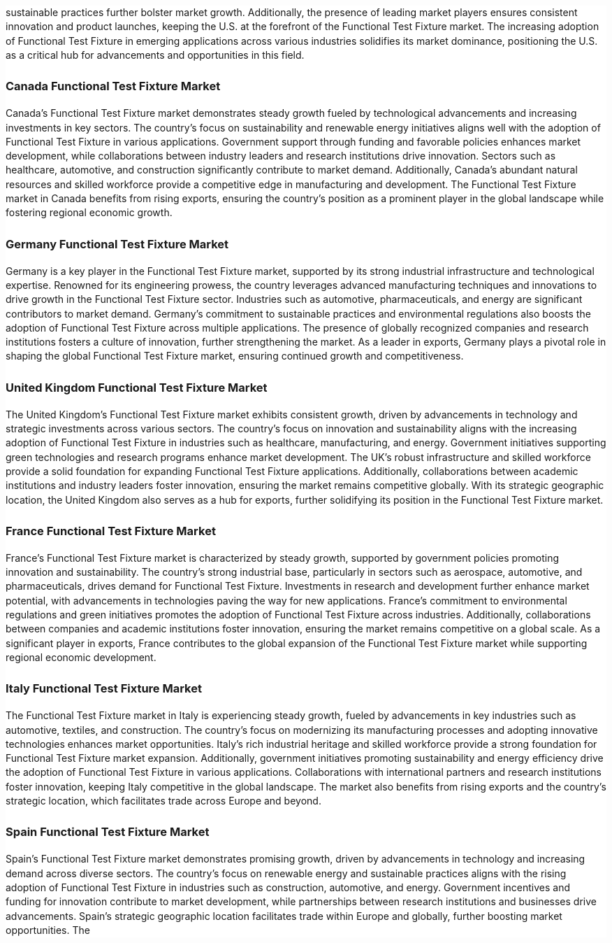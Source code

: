 sustainable practices further bolster market growth. Additionally, the presence of leading market players ensures consistent innovation and product launches, keeping the U.S. at the forefront of the Functional Test Fixture market. The increasing adoption of Functional Test Fixture in emerging applications across various industries solidifies its market dominance, positioning the U.S. as a critical hub for advancements and opportunities in this field.</p><h3>Canada Functional Test Fixture Market</h3><p>Canada&rsquo;s Functional Test Fixture market demonstrates steady growth fueled by technological advancements and increasing investments in key sectors. The country&rsquo;s focus on sustainability and renewable energy initiatives aligns well with the adoption of Functional Test Fixture in various applications. Government support through funding and favorable policies enhances market development, while collaborations between industry leaders and research institutions drive innovation. Sectors such as healthcare, automotive, and construction significantly contribute to market demand. Additionally, Canada&rsquo;s abundant natural resources and skilled workforce provide a competitive edge in manufacturing and development. The Functional Test Fixture market in Canada benefits from rising exports, ensuring the country&rsquo;s position as a prominent player in the global landscape while fostering regional economic growth.</p><h3>Germany Functional Test Fixture Market</h3><p>Germany is a key player in the Functional Test Fixture market, supported by its strong industrial infrastructure and technological expertise. Renowned for its engineering prowess, the country leverages advanced manufacturing techniques and innovations to drive growth in the Functional Test Fixture sector. Industries such as automotive, pharmaceuticals, and energy are significant contributors to market demand. Germany&rsquo;s commitment to sustainable practices and environmental regulations also boosts the adoption of Functional Test Fixture across multiple applications. The presence of globally recognized companies and research institutions fosters a culture of innovation, further strengthening the market. As a leader in exports, Germany plays a pivotal role in shaping the global Functional Test Fixture market, ensuring continued growth and competitiveness.</p><h3>United Kingdom Functional Test Fixture Market</h3><p>The United Kingdom&rsquo;s Functional Test Fixture market exhibits consistent growth, driven by advancements in technology and strategic investments across various sectors. The country&rsquo;s focus on innovation and sustainability aligns with the increasing adoption of Functional Test Fixture in industries such as healthcare, manufacturing, and energy. Government initiatives supporting green technologies and research programs enhance market development. The UK&rsquo;s robust infrastructure and skilled workforce provide a solid foundation for expanding Functional Test Fixture applications. Additionally, collaborations between academic institutions and industry leaders foster innovation, ensuring the market remains competitive globally. With its strategic geographic location, the United Kingdom also serves as a hub for exports, further solidifying its position in the Functional Test Fixture market.</p><h3>France Functional Test Fixture Market</h3><p>France&rsquo;s Functional Test Fixture market is characterized by steady growth, supported by government policies promoting innovation and sustainability. The country&rsquo;s strong industrial base, particularly in sectors such as aerospace, automotive, and pharmaceuticals, drives demand for Functional Test Fixture. Investments in research and development further enhance market potential, with advancements in technologies paving the way for new applications. France&rsquo;s commitment to environmental regulations and green initiatives promotes the adoption of Functional Test Fixture across industries. Additionally, collaborations between companies and academic institutions foster innovation, ensuring the market remains competitive on a global scale. As a significant player in exports, France contributes to the global expansion of the Functional Test Fixture market while supporting regional economic development.</p><h3>Italy Functional Test Fixture Market</h3><p>The Functional Test Fixture market in Italy is experiencing steady growth, fueled by advancements in key industries such as automotive, textiles, and construction. The country&rsquo;s focus on modernizing its manufacturing processes and adopting innovative technologies enhances market opportunities. Italy&rsquo;s rich industrial heritage and skilled workforce provide a strong foundation for Functional Test Fixture market expansion. Additionally, government initiatives promoting sustainability and energy efficiency drive the adoption of Functional Test Fixture in various applications. Collaborations with international partners and research institutions foster innovation, keeping Italy competitive in the global landscape. The market also benefits from rising exports and the country&rsquo;s strategic location, which facilitates trade across Europe and beyond.</p><h3>Spain Functional Test Fixture Market</h3><p>Spain&rsquo;s Functional Test Fixture market demonstrates promising growth, driven by advancements in technology and increasing demand across diverse sectors. The country&rsquo;s focus on renewable energy and sustainable practices aligns with the rising adoption of Functional Test Fixture in industries such as construction, automotive, and energy. Government incentives and funding for innovation contribute to market development, while partnerships between research institutions and businesses drive advancements. Spain&rsquo;s strategic geographic location facilitates trade within Europe and globally, further boosting market opportunities. The
